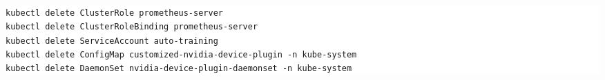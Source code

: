 ```
kubectl delete ClusterRole prometheus-server
kubectl delete ClusterRoleBinding prometheus-server
kubectl delete ServiceAccount auto-training
kubectl delete ConfigMap customized-nvidia-device-plugin -n kube-system
kubectl delete DaemonSet nvidia-device-plugin-daemonset -n kube-system
```
